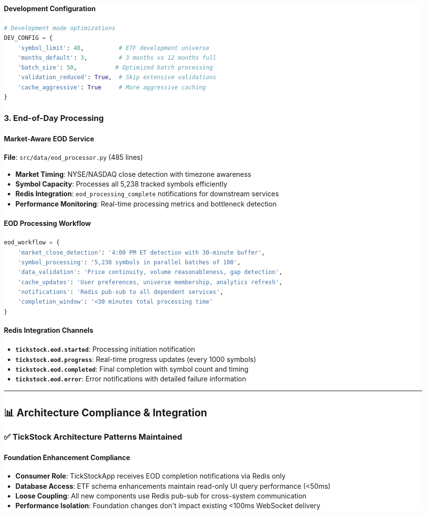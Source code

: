 #### **Development Configuration**
```python
# Development mode optimizations
DEV_CONFIG = {
    'symbol_limit': 40,          # ETF development universe
    'months_default': 3,         # 3 months vs 12 months full
    'batch_size': 50,           # Optimized batch processing
    'validation_reduced': True,  # Skip extensive validations
    'cache_aggressive': True     # More aggressive caching
}
```

### **3. End-of-Day Processing**

#### **Market-Aware EOD Service**
**File**: `src/data/eod_processor.py` (485 lines)
- **Market Timing**: NYSE/NASDAQ close detection with timezone awareness
- **Symbol Capacity**: Processes all 5,238 tracked symbols efficiently
- **Redis Integration**: `eod_processing_complete` notifications for downstream services
- **Performance Monitoring**: Real-time processing metrics and bottleneck detection

#### **EOD Processing Workflow**
```python
eod_workflow = {
    'market_close_detection': '4:00 PM ET detection with 30-minute buffer',
    'symbol_processing': '5,238 symbols in parallel batches of 100',
    'data_validation': 'Price continuity, volume reasonableness, gap detection',
    'cache_updates': 'User preferences, universe membership, analytics refresh',
    'notifications': 'Redis pub-sub to all dependent services',
    'completion_window': '<30 minutes total processing time'
}
```

#### **Redis Integration Channels**
- **`tickstock.eod.started`**: Processing initiation notification
- **`tickstock.eod.progress`**: Real-time progress updates (every 1000 symbols)
- **`tickstock.eod.completed`**: Final completion with symbol count and timing
- **`tickstock.eod.error`**: Error notifications with detailed failure information

---

## 📊 Architecture Compliance & Integration

### ✅ **TickStock Architecture Patterns Maintained**

#### **Foundation Enhancement Compliance**
- **Consumer Role**: TickStockApp receives EOD completion notifications via Redis only
- **Database Access**: ETF schema enhancements maintain read-only UI query performance (<50ms)
- **Loose Coupling**: All new components use Redis pub-sub for cross-system communication
- **Performance Isolation**: Foundation changes don't impact existing <100ms WebSocket delivery
